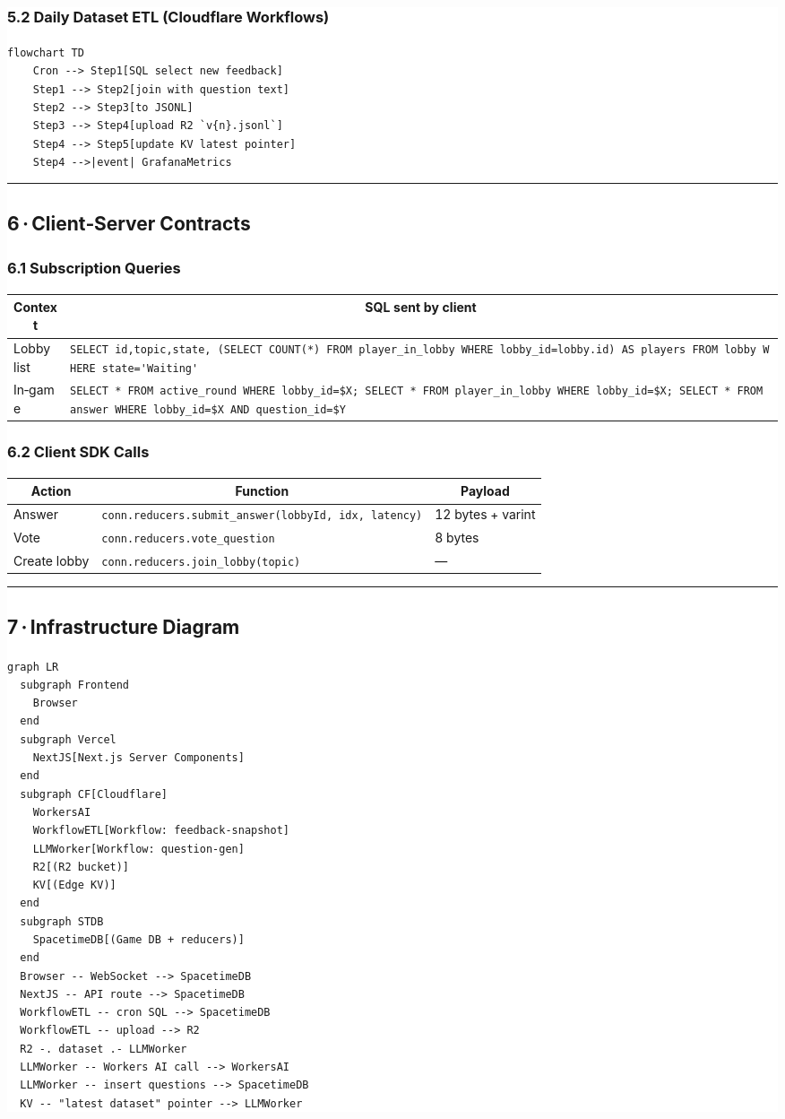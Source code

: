 ### 5.2 Daily Dataset ETL (Cloudflare Workflows)

```mermaid
flowchart TD
    Cron --> Step1[SQL select new feedback]
    Step1 --> Step2[join with question text]
    Step2 --> Step3[to JSONL]
    Step3 --> Step4[upload R2 `v{n}.jsonl`]
    Step4 --> Step5[update KV latest pointer]
    Step4 -->|event| GrafanaMetrics
```

---

## 6 · Client‑Server Contracts

### 6.1 Subscription Queries

| Context    | SQL sent by client                                                                                                                                         |
| ---------- | ---------------------------------------------------------------------------------------------------------------------------------------------------------- |
| Lobby list | `SELECT id,topic,state, (SELECT COUNT(*) FROM player_in_lobby WHERE lobby_id=lobby.id) AS players FROM lobby WHERE state='Waiting'`                        |
| In‑game    | `SELECT * FROM active_round WHERE lobby_id=$X; SELECT * FROM player_in_lobby WHERE lobby_id=$X; SELECT * FROM answer WHERE lobby_id=$X AND question_id=$Y` |

### 6.2 Client SDK Calls

| Action       | Function                                             | Payload           |
| ------------ | ---------------------------------------------------- | ----------------- |
| Answer       | `conn.reducers.submit_answer(lobbyId, idx, latency)` | 12 bytes + varint |
| Vote         | `conn.reducers.vote_question`                        | 8 bytes           |
| Create lobby | `conn.reducers.join_lobby(topic)`                    | —                |

---

## 7 · Infrastructure Diagram

```mermaid
graph LR
  subgraph Frontend
    Browser
  end
  subgraph Vercel
    NextJS[Next.js Server Components]
  end
  subgraph CF[Cloudflare]
    WorkersAI
    WorkflowETL[Workflow: feedback‑snapshot]
    LLMWorker[Workflow: question‑gen]
    R2[(R2 bucket)]
    KV[(Edge KV)]
  end
  subgraph STDB
    SpacetimeDB[(Game DB + reducers)]
  end
  Browser -- WebSocket --> SpacetimeDB
  NextJS -- API route --> SpacetimeDB
  WorkflowETL -- cron SQL --> SpacetimeDB
  WorkflowETL -- upload --> R2
  R2 -. dataset .- LLMWorker
  LLMWorker -- Workers AI call --> WorkersAI
  LLMWorker -- insert questions --> SpacetimeDB
  KV -- "latest dataset" pointer --> LLMWorker
```
